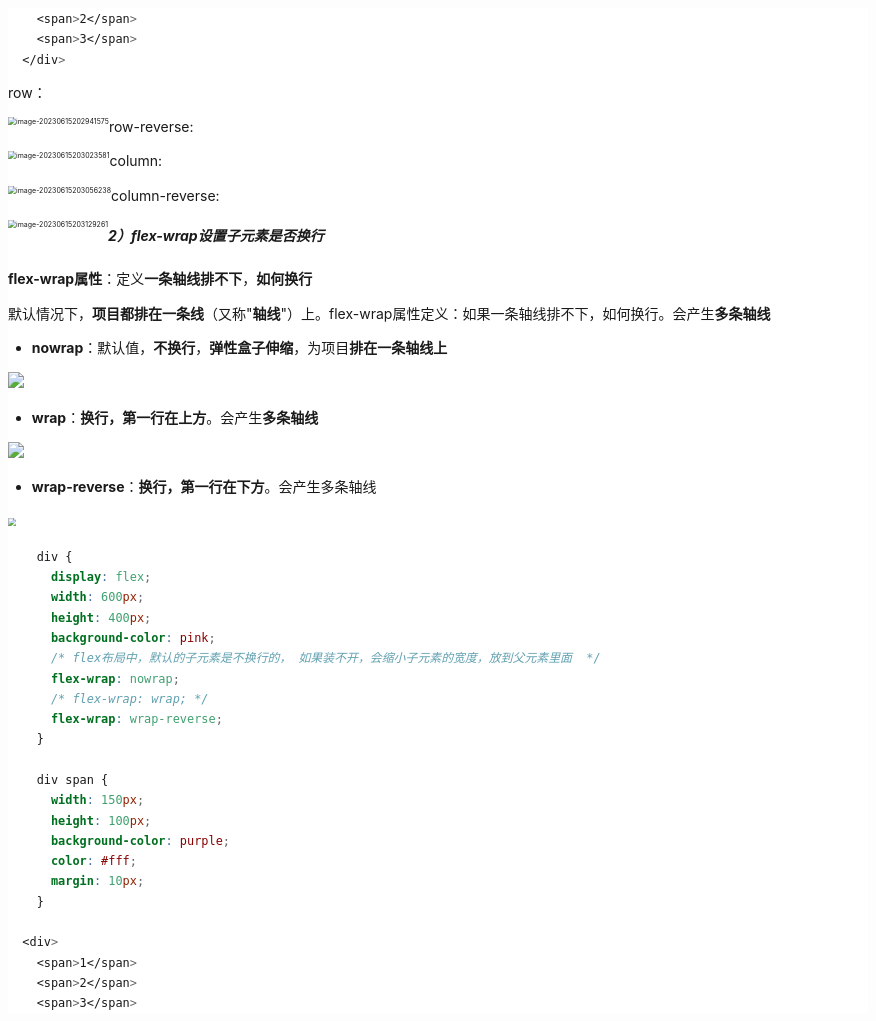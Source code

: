 ```css
    <span>2</span>
    <span>3</span>
  </div>
```

row：

<img src="note2.assets/image-20230615202941575.png" alt="image-20230615202941575" style="zoom:50%;float:left" />

row-reverse:

<img src="note2.assets/image-20230615203023581.png" alt="image-20230615203023581" style="zoom:50%;float:left" />

column:

<img src="note2.assets/image-20230615203056238.png" alt="image-20230615203056238" style="zoom:50%;float:left" />

column-reverse:

<img src="note2.assets/image-20230615203129261.png" alt="image-20230615203129261" style="zoom:50%;float:left" />



##### 2）flex-wrap设置子元素是否换行

**flex-wrap属性**：定义**一条轴线排不下**，**如何换行**

默认情况下，**项目都排在一条线**（又称"**轴线**"）上。flex-wrap属性定义：如果一条轴线排不下，如何换行。会产生**多条轴线**

+ **nowrap**：默认值，**不换行**，**弹性盒子伸缩**，为项目**排在一条轴线上**

![](note2.assets/123-2.png)



+ **wrap**：**换行，第一行在上方**。会产生**多条轴线**

![](note2.assets/123-3.png)



+ **wrap-reverse**：**换行，第一行在下方**。会产生多条轴线

<img src="note2.assets/123-4.png" style="zoom: 50%;" />

```css
    div {
      display: flex;
      width: 600px;
      height: 400px;
      background-color: pink;
      /* flex布局中，默认的子元素是不换行的， 如果装不开，会缩小子元素的宽度，放到父元素里面  */
      flex-wrap: nowrap;
      /* flex-wrap: wrap; */
      flex-wrap: wrap-reverse;
    }

    div span {
      width: 150px;
      height: 100px;
      background-color: purple;
      color: #fff;
      margin: 10px;
    }

  <div>
    <span>1</span>
    <span>2</span>
    <span>3</span>
```